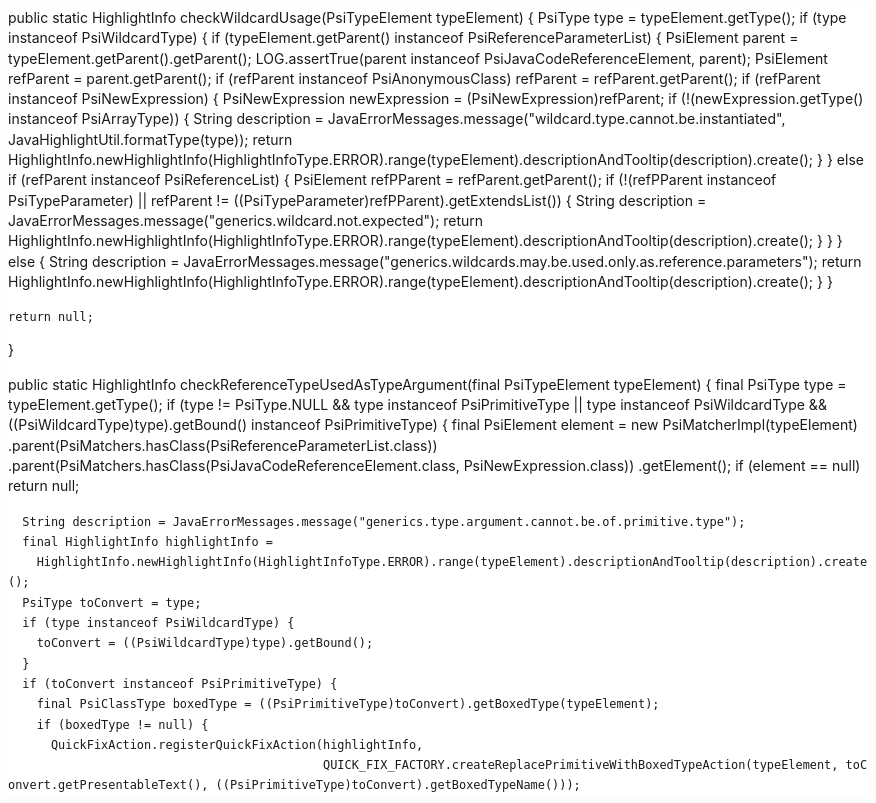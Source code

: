   public static HighlightInfo checkWildcardUsage(PsiTypeElement typeElement) {
    PsiType type = typeElement.getType();
    if (type instanceof PsiWildcardType) {
      if (typeElement.getParent() instanceof PsiReferenceParameterList) {
        PsiElement parent = typeElement.getParent().getParent();
        LOG.assertTrue(parent instanceof PsiJavaCodeReferenceElement, parent);
        PsiElement refParent = parent.getParent();
        if (refParent instanceof PsiAnonymousClass) refParent = refParent.getParent();
        if (refParent instanceof PsiNewExpression) {
          PsiNewExpression newExpression = (PsiNewExpression)refParent;
          if (!(newExpression.getType() instanceof PsiArrayType)) {
            String description = JavaErrorMessages.message("wildcard.type.cannot.be.instantiated", JavaHighlightUtil.formatType(type));
            return HighlightInfo.newHighlightInfo(HighlightInfoType.ERROR).range(typeElement).descriptionAndTooltip(description).create();
          }
        }
        else if (refParent instanceof PsiReferenceList) {
          PsiElement refPParent = refParent.getParent();
          if (!(refPParent instanceof PsiTypeParameter) || refParent != ((PsiTypeParameter)refPParent).getExtendsList()) {
            String description = JavaErrorMessages.message("generics.wildcard.not.expected");
            return HighlightInfo.newHighlightInfo(HighlightInfoType.ERROR).range(typeElement).descriptionAndTooltip(description).create();
          }
        }
      }
      else {
        String description = JavaErrorMessages.message("generics.wildcards.may.be.used.only.as.reference.parameters");
        return HighlightInfo.newHighlightInfo(HighlightInfoType.ERROR).range(typeElement).descriptionAndTooltip(description).create();
      }
    }

    return null;
  }

  public static HighlightInfo checkReferenceTypeUsedAsTypeArgument(final PsiTypeElement typeElement) {
    final PsiType type = typeElement.getType();
    if (type != PsiType.NULL && type instanceof PsiPrimitiveType ||
        type instanceof PsiWildcardType && ((PsiWildcardType)type).getBound() instanceof PsiPrimitiveType) {
      final PsiElement element = new PsiMatcherImpl(typeElement)
        .parent(PsiMatchers.hasClass(PsiReferenceParameterList.class))
        .parent(PsiMatchers.hasClass(PsiJavaCodeReferenceElement.class, PsiNewExpression.class))
        .getElement();
      if (element == null) return null;

      String description = JavaErrorMessages.message("generics.type.argument.cannot.be.of.primitive.type");
      final HighlightInfo highlightInfo =
        HighlightInfo.newHighlightInfo(HighlightInfoType.ERROR).range(typeElement).descriptionAndTooltip(description).create();
      PsiType toConvert = type;
      if (type instanceof PsiWildcardType) {
        toConvert = ((PsiWildcardType)type).getBound();
      }
      if (toConvert instanceof PsiPrimitiveType) {
        final PsiClassType boxedType = ((PsiPrimitiveType)toConvert).getBoxedType(typeElement);
        if (boxedType != null) {
          QuickFixAction.registerQuickFixAction(highlightInfo,
                                                QUICK_FIX_FACTORY.createReplacePrimitiveWithBoxedTypeAction(typeElement, toConvert.getPresentableText(), ((PsiPrimitiveType)toConvert).getBoxedTypeName()));